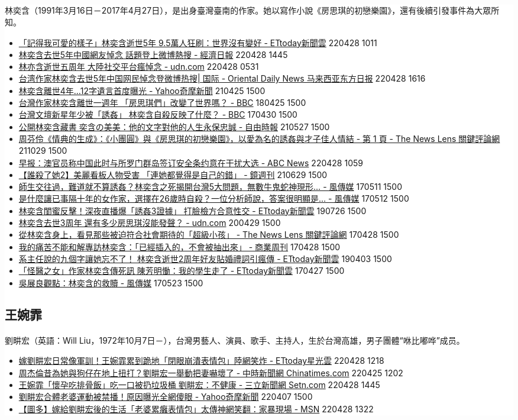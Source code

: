 林奕含（1991年3月16日－2017年4月27日），是出身臺灣臺南的作家。她以寫作小說《房思琪的初戀樂園》，還有後續引發事件為大眾所知。
- [「記得我可愛的樣子」林奕含逝世5年 9.5萬人狂刷：世界沒有變好 - ETtoday新聞雲](https://www.ettoday.net/news/20220428/2239394.htm "「記得我可愛的樣子」林奕含逝世5年 9.5萬人狂刷：世界沒有變好 - ETtoday新聞雲") 220428 1011
- [林奕含去世5年中國網友悼念 話題登上微博熱搜 - 經濟日報](https://money.udn.com/money/story/5603/6273789?from=edn_newestlist_cate_side "林奕含去世5年中國網友悼念 話題登上微博熱搜 - 經濟日報") 220428 1445
- [林亦含逝世五周年 大陸社交平台瘋悼念 - udn.com](https://udn.com/news/story/7333/6272431?from=udn-ch1_breaknews-1-cate4-news "林亦含逝世五周年 大陸社交平台瘋悼念 - udn.com") 220428 0531
- [台湾作家林奕含去世5年中国网民悼念登微博热搜| 国际 - Oriental Daily News 马来西亚东方日报](https://www.orientaldaily.com.my/news/international/2022/04/28/483143 "台湾作家林奕含去世5年中国网民悼念登微博热搜| 国际 - Oriental Daily News 马来西亚东方日报") 220428 1616
- [林奕含離世4年…12字遺言首度曝光 - Yahoo奇摩新聞](https://tw.news.yahoo.com/%E6%9E%97%E5%A5%95%E5%90%AB%E9%9B%A2%E4%B8%964%E5%B9%B4-12%E5%AD%97%E9%81%BA%E8%A8%80%E9%A6%96%E5%BA%A6%E6%9B%9D%E5%85%89-143529696.html "林奕含離世4年…12字遺言首度曝光 - Yahoo奇摩新聞") 210425 1500
- [台灣作家林奕含離世一週年 「房思琪們」改變了世界嗎？ - BBC](https://www.bbc.com/zhongwen/trad/chinese-news-43891468 "台灣作家林奕含離世一週年 「房思琪們」改變了世界嗎？ - BBC") 180425 1500
- [台灣文壇新星年少被「誘姦」 林奕含自殺反映了什麼？ - BBC](https://www.bbc.com/zhongwen/trad/chinese-news-39756857 "台灣文壇新星年少被「誘姦」 林奕含自殺反映了什麼？ - BBC") 170430 1500
- [公開林奕含藏書 奕含の美美：他的文字對他的人生永保忠誠 - 自由時報](https://news.ltn.com.tw/news/life/breakingnews/3547766 "公開林奕含藏書 奕含の美美：他的文字對他的人生永保忠誠 - 自由時報") 210527 1500
- [周芬伶《情典的生成》：《小團圓》與《房思琪的初戀樂園》，以愛為名的誘姦與才子佳人情結 - 第 1 頁 - The News Lens 關鍵評論網](https://www.thenewslens.com/article/157929 "周芬伶《情典的生成》：《小團圓》與《房思琪的初戀樂園》，以愛為名的誘姦與才子佳人情結 - 第 1 頁 - The News Lens 關鍵評論網") 211029 1500
- [早报：澳官员称中国此时与所罗门群岛签订安全条约意在干扰大选 - ABC News](https://www.abc.net.au/chinese/2022-04-28/chinese-news-beijing-solomen-election/101021254 "早报：澳官员称中国此时与所罗门群岛签订安全条约意在干扰大选 - ABC News") 220428 1059
- [【誰殺了她2】美麗看板人物受害 「連她都覺得是自己的錯」 - 鏡週刊](https://www.mirrormedia.mg/story/20210624pol003/ "【誰殺了她2】美麗看板人物受害 「連她都覺得是自己的錯」 - 鏡週刊") 210629 1500
- [師生交往過，難道就不算誘姦？林奕含之死揭開台灣5大問題，無數牛鬼蛇神現形… - 風傳媒](https://www.storm.mg/lifestyle/264651?page=1 "師生交往過，難道就不算誘姦？林奕含之死揭開台灣5大問題，無數牛鬼蛇神現形… - 風傳媒") 170511 1500
- [是什麼讓已事隔十年的女作家，選擇在26歲時自殺？一位分析師說，答案很明顯是… - 風傳媒](https://www.storm.mg/lifestyle/265220?page=1 "是什麼讓已事隔十年的女作家，選擇在26歲時自殺？一位分析師說，答案很明顯是… - 風傳媒") 170512 1500
- [林奕含閨蜜反擊！深夜直播爆「誘姦3證據」 打臉檢方合意性交 - ETtoday新聞雲](https://www.ettoday.net/news/20190726/1498928.htm "林奕含閨蜜反擊！深夜直播爆「誘姦3證據」 打臉檢方合意性交 - ETtoday新聞雲") 190726 1500
- [林奕含去世3周年 還有多少房思琪沒能發聲？ - udn.com](https://udn.com/news/story/120887/4526301 "林奕含去世3周年 還有多少房思琪沒能發聲？ - udn.com") 200429 1500
- [從林奕含身上，看見那些被迫符合社會期待的「超級小孩」 - The News Lens 關鍵評論網](https://www.thenewslens.com/article/67121 "從林奕含身上，看見那些被迫符合社會期待的「超級小孩」 - The News Lens 關鍵評論網") 170428 1500
- [我的痛苦不能和解專訪林奕含：「已經插入的，不會被抽出來」 - 商業周刊](https://www.businessweekly.com.tw/careers/blog/19605 "我的痛苦不能和解專訪林奕含：「已經插入的，不會被抽出來」 - 商業周刊") 170428 1500
- [系主任說的九個字讓她忘不了！ 林奕含逝世2周年好友貼婚禮詞引瘋傳 - ETtoday新聞雲](https://www.ettoday.net/news/20190403/1414616.htm "系主任說的九個字讓她忘不了！ 林奕含逝世2周年好友貼婚禮詞引瘋傳 - ETtoday新聞雲") 190403 1500
- [「怪醫之女」作家林奕含傳死訊 陳芳明慟：我的學生走了 - ETtoday新聞雲](https://www.ettoday.net/news/20170427/913371.htm "「怪醫之女」作家林奕含傳死訊 陳芳明慟：我的學生走了 - ETtoday新聞雲") 170427 1500
- [吳展良觀點：林奕含的救贖 - 風傳媒](https://www.storm.mg/article/269725?page=1 "吳展良觀點：林奕含的救贖 - 風傳媒") 170523 1500

## 王婉霏

劉畊宏（英語：Will Liu，1972年10月7日－），台灣男藝人、演員、歌手、主持人，生於台灣高雄，男子團體“咻比嘟哗”成员。
- [嫁劉畊宏日常像軍訓！王婉霏累到跪地「閉眼崩潰表情包」陸網笑炸 - ETtoday星光雲](https://star.ettoday.net/news/2239654 "嫁劉畊宏日常像軍訓！王婉霏累到跪地「閉眼崩潰表情包」陸網笑炸 - ETtoday星光雲") 220428 1218
- [周杰倫昔為她與狗仔在地上扭打？劉畊宏一舉動把妻嚇壞了 - 中時新聞網 Chinatimes.com](https://www.chinatimes.com/realtimenews/20220425001866-260404 "周杰倫昔為她與狗仔在地上扭打？劉畊宏一舉動把妻嚇壞了 - 中時新聞網 Chinatimes.com") 220425 1202
- [王婉霏「懷孕吃排骨飯」吃一口被扔垃圾桶 劉畊宏：不健康 - 三立新聞網 Setn.com](https://www.setn.com/News.aspx?NewsID=1107258 "王婉霏「懷孕吃排骨飯」吃一口被扔垃圾桶 劉畊宏：不健康 - 三立新聞網 Setn.com") 220428 1445
- [劉畊宏合體老婆運動被禁播！原因曝光全網傻眼 - Yahoo奇摩新聞](https://tw.news.yahoo.com/%E5%8A%89%E7%95%8A%E5%AE%8F%E5%90%88%E9%AB%94%E8%80%81%E5%A9%86%E9%81%8B%E5%8B%95%E8%A2%AB%E7%A6%81%E6%92%AD-%E5%8E%9F%E5%9B%A0%E6%9B%9D%E5%85%89%E5%85%A8%E7%B6%B2%E5%82%BB%E7%9C%BC-095427689.html "劉畊宏合體老婆運動被禁播！原因曝光全網傻眼 - Yahoo奇摩新聞") 220407 1500
- [【圖多】嫁給劉畊宏後的生活「老婆累癱表情包」太傳神網笑翻：家暴現場 - MSN](https://www.msn.com/zh-tw/entertainment/news/%E5%9C%96%E5%A4%9A-%E5%AB%81%E7%B5%A6%E5%8A%89%E7%95%8A%E5%AE%8F%E5%BE%8C%E7%9A%84%E7%94%9F%E6%B4%BB-%E8%80%81%E5%A9%86%E7%B4%AF%E7%99%B1%E8%A1%A8%E6%83%85%E5%8C%85-%E5%A4%AA%E5%82%B3%E7%A5%9E%E7%B6%B2%E7%AC%91%E7%BF%BB-%E5%AE%B6%E6%9A%B4%E7%8F%BE%E5%A0%B4/ar-AAWGjEw?li=BBqj0iS "【圖多】嫁給劉畊宏後的生活「老婆累癱表情包」太傳神網笑翻：家暴現場 - MSN") 220428 1322